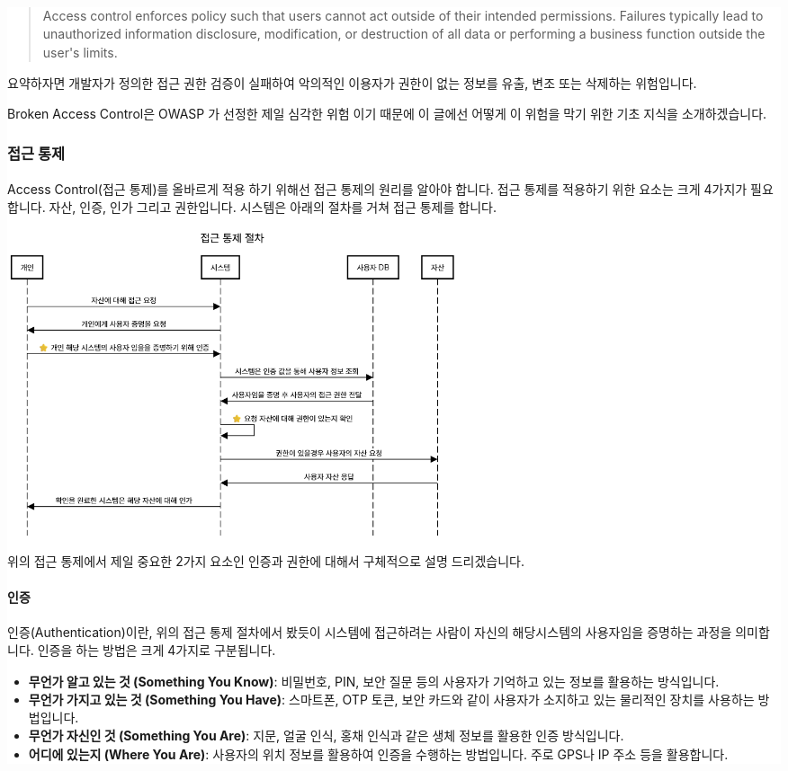 > Access control enforces policy such that users cannot act outside of their intended permissions. Failures typically lead to unauthorized information disclosure, modification, or destruction of all data or performing a business function outside the user's limits.

요약하자면 개발자가 정의한 접근 권한 검증이 실패하여 악의적인 이용자가 권한이 없는 정보를 유출, 변조 또는 삭제하는 위험입니다.

Broken Access Control은 OWASP 가 선정한 제일 심각한 위험 이기 때문에 이 글에선 어떻게 이 위험을 막기 위한 기초 지식을 소개하겠습니다.

### 접근 통제

Access Control(접근 통제)를 올바르게 적용 하기 위해선 접근 통제의 원리를 알아야 합니다. 접근 통제를 적용하기 위한 요소는 크게 4가지가 필요합니다. 자산, 인증, 인가 그리고 권한입니다. 
시스템은 아래의 절차를 거쳐 접근 통제를 합니다.

<p><img src="images/access_control_process.png" width="500"></p>

위의 접근 통제에서 제일 중요한 2가지 요소인 인증과 권한에 대해서 구체적으로 설명 드리겠습니다.

#### 인증

인증(Authentication)이란, 위의 접근 통제 절차에서 봤듯이 시스템에 접근하려는 사람이 자신의 해당시스템의 사용자임을 증명하는 과정을 의미합니다. 인증을 하는 방법은 크게 4가지로 구분됩니다.

- **무언가 알고 있는 것 (Something You Know)**: 비밀번호, PIN, 보안 질문 등의 사용자가 기억하고 있는 정보를 활용하는 방식입니다.
- **무언가 가지고 있는 것 (Something You Have)**: 스마트폰, OTP 토큰, 보안 카드와 같이 사용자가 소지하고 있는 물리적인 장치를 사용하는 방법입니다.
- **무언가 자신인 것 (Something You Are)**: 지문, 얼굴 인식, 홍채 인식과 같은 생체 정보를 활용한 인증 방식입니다.
- **어디에 있는지 (Where You Are)**: 사용자의 위치 정보를 활용하여 인증을 수행하는 방법입니다. 주로 GPS나 IP 주소 등을 활용합니다.
